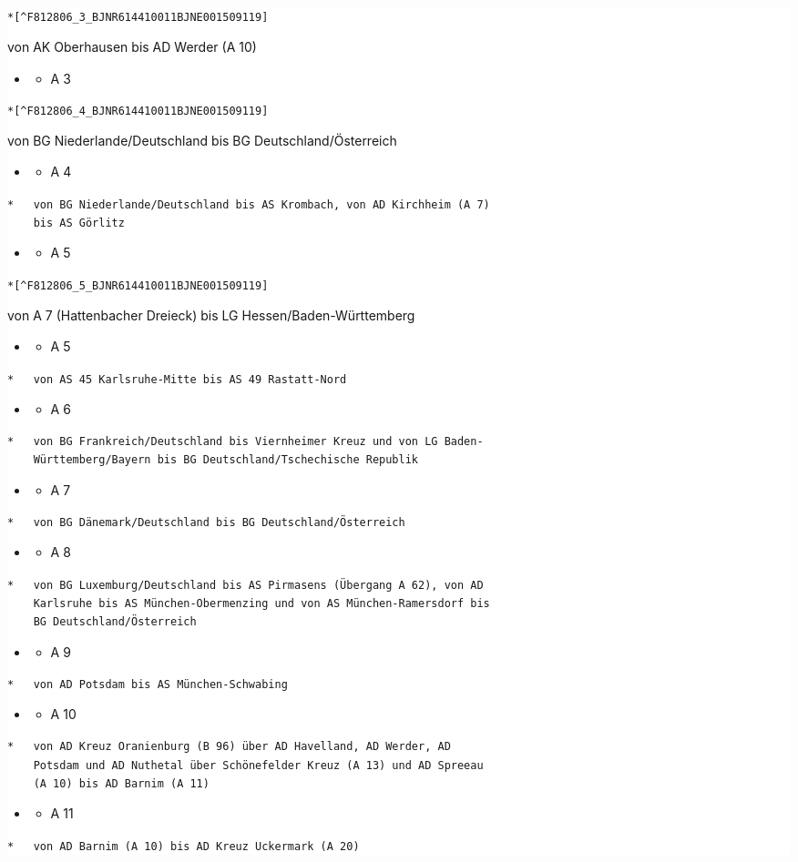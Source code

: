     *[^F812806_3_BJNR614410011BJNE001509119]
   von AK Oberhausen bis AD
        Werder (A 10)


*    *   A 3

    *[^F812806_4_BJNR614410011BJNE001509119]
   von BG
        Niederlande/Deutschland bis BG Deutschland/Österreich


*    *   A 4

    *   von BG Niederlande/Deutschland bis AS Krombach, von AD Kirchheim (A 7)
        bis AS Görlitz


*    *   A 5

    *[^F812806_5_BJNR614410011BJNE001509119]
   von A 7 (Hattenbacher Dreieck) bis LG
        Hessen/Baden-Württemberg


*    *   A 5

    *   von AS 45 Karlsruhe-Mitte bis AS 49 Rastatt-Nord


*    *   A 6

    *   von BG Frankreich/Deutschland bis Viernheimer Kreuz und von LG Baden-
        Württemberg/Bayern bis BG Deutschland/Tschechische Republik


*    *   A 7

    *   von BG Dänemark/Deutschland bis BG Deutschland/Österreich


*    *   A 8

    *   von BG Luxemburg/Deutschland bis AS Pirmasens (Übergang A 62), von AD
        Karlsruhe bis AS München-Obermenzing und von AS München-Ramersdorf bis
        BG Deutschland/Österreich


*    *   A 9

    *   von AD Potsdam bis AS München-Schwabing


*    *   A 10

    *   von AD Kreuz Oranienburg (B 96) über AD Havelland, AD Werder, AD
        Potsdam und AD Nuthetal über Schönefelder Kreuz (A 13) und AD Spreeau
        (A 10) bis AD Barnim (A 11)


*    *   A 11

    *   von AD Barnim (A 10) bis AD Kreuz Uckermark (A 20)



[^f614410_01_BJNR614410011]:     Diese Verordnung macht Gebrauch von der Richtlinie 96/53/EG vom 25.